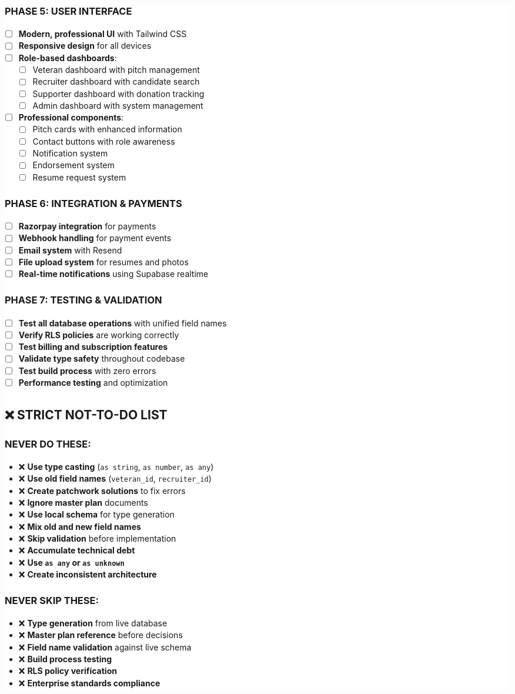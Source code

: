 ### **PHASE 5: USER INTERFACE**
- [ ] **Modern, professional UI** with Tailwind CSS
- [ ] **Responsive design** for all devices
- [ ] **Role-based dashboards**:
  - [ ] Veteran dashboard with pitch management
  - [ ] Recruiter dashboard with candidate search
  - [ ] Supporter dashboard with donation tracking
  - [ ] Admin dashboard with system management
- [ ] **Professional components**:
  - [ ] Pitch cards with enhanced information
  - [ ] Contact buttons with role awareness
  - [ ] Notification system
  - [ ] Endorsement system
  - [ ] Resume request system

### **PHASE 6: INTEGRATION & PAYMENTS**
- [ ] **Razorpay integration** for payments
- [ ] **Webhook handling** for payment events
- [ ] **Email system** with Resend
- [ ] **File upload system** for resumes and photos
- [ ] **Real-time notifications** using Supabase realtime

### **PHASE 7: TESTING & VALIDATION**
- [ ] **Test all database operations** with unified field names
- [ ] **Verify RLS policies** are working correctly
- [ ] **Test billing and subscription features**
- [ ] **Validate type safety** throughout codebase
- [ ] **Test build process** with zero errors
- [ ] **Performance testing** and optimization

## **❌ STRICT NOT-TO-DO LIST**

### **NEVER DO THESE:**
- ❌ **Use type casting** (`as string`, `as number`, `as any`)
- ❌ **Use old field names** (`veteran_id`, `recruiter_id`)
- ❌ **Create patchwork solutions** to fix errors
- ❌ **Ignore master plan** documents
- ❌ **Use local schema** for type generation
- ❌ **Mix old and new field names**
- ❌ **Skip validation** before implementation
- ❌ **Accumulate technical debt**
- ❌ **Use `as any` or `as unknown`**
- ❌ **Create inconsistent architecture**

### **NEVER SKIP THESE:**
- ❌ **Type generation** from live database
- ❌ **Master plan reference** before decisions
- ❌ **Field name validation** against live schema
- ❌ **Build process testing**
- ❌ **RLS policy verification**
- ❌ **Enterprise standards compliance**
